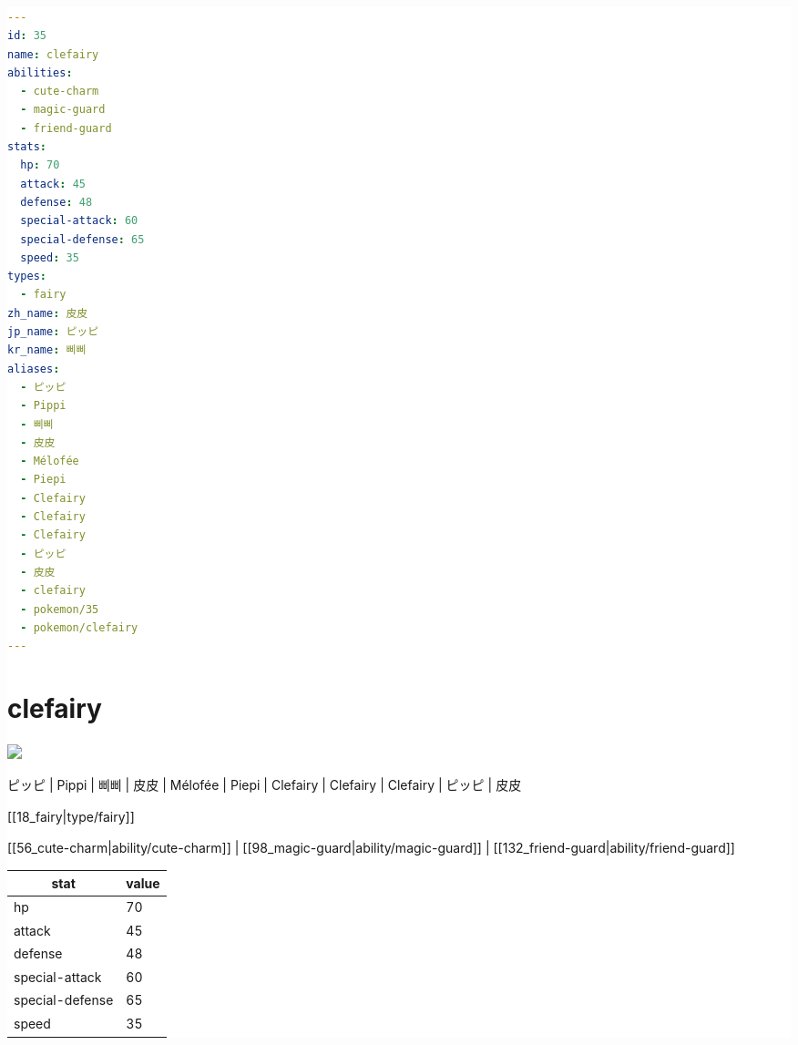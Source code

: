 ```yaml
---
id: 35
name: clefairy
abilities:
  - cute-charm
  - magic-guard
  - friend-guard
stats:
  hp: 70
  attack: 45
  defense: 48
  special-attack: 60
  special-defense: 65
  speed: 35
types:
  - fairy
zh_name: 皮皮
jp_name: ピッピ
kr_name: 삐삐
aliases:
  - ピッピ
  - Pippi
  - 삐삐
  - 皮皮
  - Mélofée
  - Piepi
  - Clefairy
  - Clefairy
  - Clefairy
  - ピッピ
  - 皮皮
  - clefairy
  - pokemon/35
  - pokemon/clefairy
---
```

# clefairy

![](https://raw.githubusercontent.com/PokeAPI/sprites/master/sprites/pokemon/35.png)

ピッピ | Pippi | 삐삐 | 皮皮 | Mélofée | Piepi | Clefairy | Clefairy | Clefairy | ピッピ | 皮皮

[[18_fairy|type/fairy]]

[[56_cute-charm|ability/cute-charm]] | [[98_magic-guard|ability/magic-guard]] | [[132_friend-guard|ability/friend-guard]]

|stat|value|
|---|---|
|hp|70|
|attack|45|
|defense|48|
|special-attack|60|
|special-defense|65|
|speed|35|
